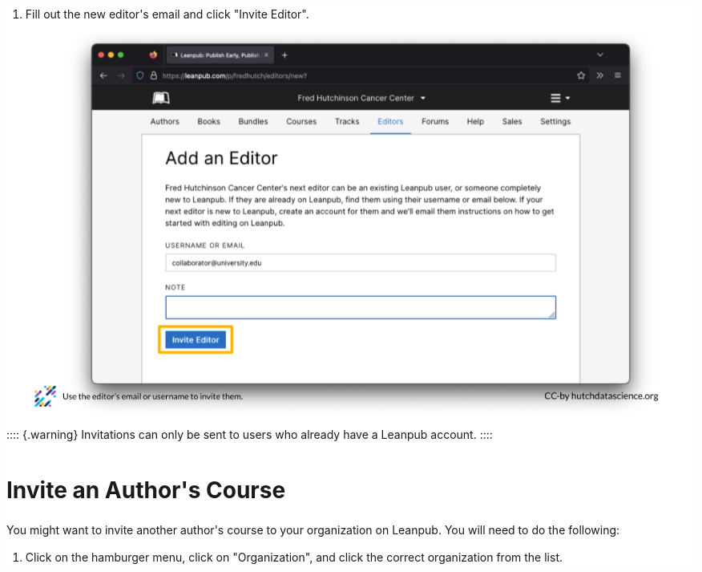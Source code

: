 1. Fill out the new editor's email and click "Invite Editor".

    <img src="main_files/figure-html//1nKVYtTsawTHSxMun69U3GO9xT_xSQsJjTEabEb1qAuU_g1b1ea0f5d51_0_37.png" title="The username or email field is filled with collaborator at university.edu and the invite editor button is highlighted." alt="The username or email field is filled with collaborator at university.edu and the invite editor button is highlighted." width="100%" />
    
:::: {.warning}
Invitations can only be sent to users who already have a Leanpub account.
::::

# Invite an Author's Course


You might want to invite another author's course to your organization on Leanpub. You will need to do the following:

1. Click on the hamburger menu, click on "Organization", and click the correct organization from the list. 
